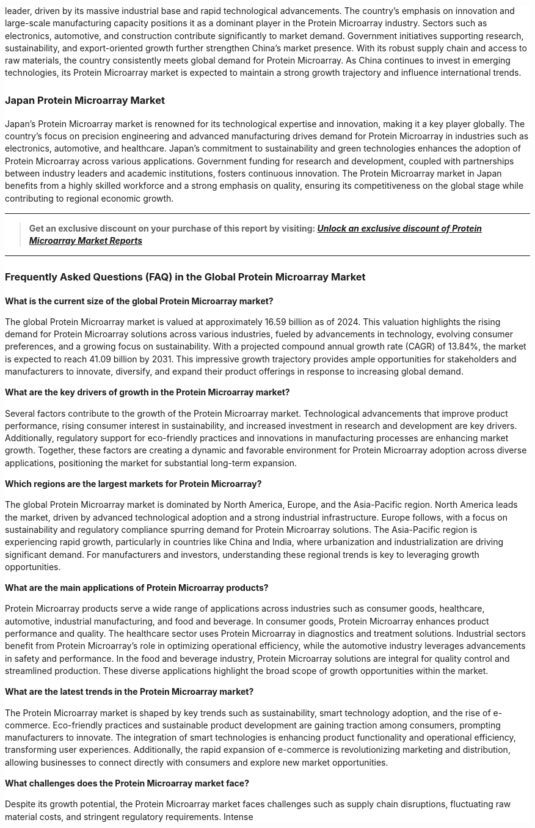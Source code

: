 leader, driven by its massive industrial base and rapid technological advancements. The country&rsquo;s emphasis on innovation and large-scale manufacturing capacity positions it as a dominant player in the Protein Microarray industry. Sectors such as electronics, automotive, and construction contribute significantly to market demand. Government initiatives supporting research, sustainability, and export-oriented growth further strengthen China&rsquo;s market presence. With its robust supply chain and access to raw materials, the country consistently meets global demand for Protein Microarray. As China continues to invest in emerging technologies, its Protein Microarray market is expected to maintain a strong growth trajectory and influence international trends.</p><h3>Japan Protein Microarray Market</h3><p>Japan&rsquo;s Protein Microarray market is renowned for its technological expertise and innovation, making it a key player globally. The country&rsquo;s focus on precision engineering and advanced manufacturing drives demand for Protein Microarray in industries such as electronics, automotive, and healthcare. Japan&rsquo;s commitment to sustainability and green technologies enhances the adoption of Protein Microarray across various applications. Government funding for research and development, coupled with partnerships between industry leaders and academic institutions, fosters continuous innovation. The Protein Microarray market in Japan benefits from a highly skilled workforce and a strong emphasis on quality, ensuring its competitiveness on the global stage while contributing to regional economic growth.</p><hr /><blockquote><p><strong>Get an exclusive discount on your purchase of this report by visiting: <em><a href="://marketresearchpulse.com/ask-for-discount/30957?utm_source=Github&amp;utm_medium=0115">Unlock an exclusive discount of Protein Microarray Market Reports</a></em>&nbsp;</strong></p></blockquote><hr /><h3>Frequently Asked Questions (FAQ) in the Global Protein Microarray Market</h3><p><strong>What is the current size of the global Protein Microarray market?</strong></p><p>The global Protein Microarray market is valued at approximately 16.59 billion as of 2024. This valuation highlights the rising demand for Protein Microarray solutions across various industries, fueled by advancements in technology, evolving consumer preferences, and a growing focus on sustainability. With a projected compound annual growth rate (CAGR) of 13.84%, the market is expected to reach 41.09 billion by 2031. This impressive growth trajectory provides ample opportunities for stakeholders and manufacturers to innovate, diversify, and expand their product offerings in response to increasing global demand.</p><p><strong>What are the key drivers of growth in the Protein Microarray market?</strong></p><p>Several factors contribute to the growth of the Protein Microarray market. Technological advancements that improve product performance, rising consumer interest in sustainability, and increased investment in research and development are key drivers. Additionally, regulatory support for eco-friendly practices and innovations in manufacturing processes are enhancing market growth. Together, these factors are creating a dynamic and favorable environment for Protein Microarray adoption across diverse applications, positioning the market for substantial long-term expansion.</p><p><strong>Which regions are the largest markets for Protein Microarray?</strong></p><p>The global Protein Microarray market is dominated by North America, Europe, and the Asia-Pacific region. North America leads the market, driven by advanced technological adoption and a strong industrial infrastructure. Europe follows, with a focus on sustainability and regulatory compliance spurring demand for Protein Microarray solutions. The Asia-Pacific region is experiencing rapid growth, particularly in countries like China and India, where urbanization and industrialization are driving significant demand. For manufacturers and investors, understanding these regional trends is key to leveraging growth opportunities.</p><p><strong>What are the main applications of Protein Microarray products?</strong></p><p>Protein Microarray products serve a wide range of applications across industries such as consumer goods, healthcare, automotive, industrial manufacturing, and food and beverage. In consumer goods, Protein Microarray enhances product performance and quality. The healthcare sector uses Protein Microarray in diagnostics and treatment solutions. Industrial sectors benefit from Protein Microarray&rsquo;s role in optimizing operational efficiency, while the automotive industry leverages advancements in safety and performance. In the food and beverage industry, Protein Microarray solutions are integral for quality control and streamlined production. These diverse applications highlight the broad scope of growth opportunities within the market.</p><p><strong>What are the latest trends in the Protein Microarray market?</strong></p><p>The Protein Microarray market is shaped by key trends such as sustainability, smart technology adoption, and the rise of e-commerce. Eco-friendly practices and sustainable product development are gaining traction among consumers, prompting manufacturers to innovate. The integration of smart technologies is enhancing product functionality and operational efficiency, transforming user experiences. Additionally, the rapid expansion of e-commerce is revolutionizing marketing and distribution, allowing businesses to connect directly with consumers and explore new market opportunities.</p><p><strong>What challenges does the Protein Microarray market face?</strong></p><p>Despite its growth potential, the Protein Microarray market faces challenges such as supply chain disruptions, fluctuating raw material costs, and stringent regulatory requirements. Intense